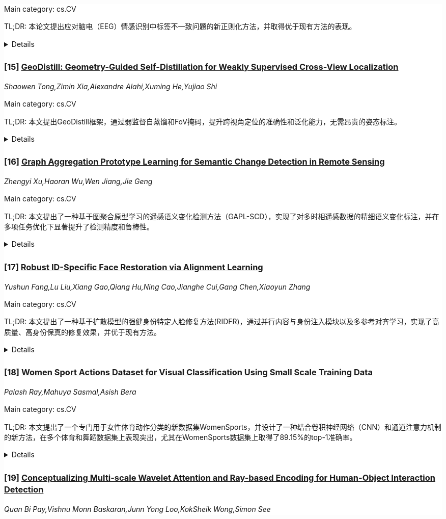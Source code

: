 Main category: cs.CV

TL;DR: 本论文提出应对脑电（EEG）情感识别中标签不一致问题的新正则化方法，并取得优于现有方法的表现。


<details><summary>Details</summary></details>


### [15] [GeoDistill: Geometry-Guided Self-Distillation for Weakly Supervised Cross-View Localization](https://arxiv.org/abs/2507.10935)
*Shaowen Tong,Zimin Xia,Alexandre Alahi,Xuming He,Yujiao Shi*

Main category: cs.CV

TL;DR: 本文提出GeoDistill框架，通过弱监督自蒸馏和FoV掩码，提升跨视角定位的准确性和泛化能力，无需昂贵的姿态标注。


<details><summary>Details</summary></details>


### [16] [Graph Aggregation Prototype Learning for Semantic Change Detection in Remote Sensing](https://arxiv.org/abs/2507.10938)
*Zhengyi Xu,Haoran Wu,Wen Jiang,Jie Geng*

Main category: cs.CV

TL;DR: 本文提出了一种基于图聚合原型学习的遥感语义变化检测方法（GAPL-SCD），实现了对多时相遥感数据的精细语义变化标注，并在多项任务优化下显著提升了检测精度和鲁棒性。


<details><summary>Details</summary></details>


### [17] [Robust ID-Specific Face Restoration via Alignment Learning](https://arxiv.org/abs/2507.10943)
*Yushun Fang,Lu Liu,Xiang Gao,Qiang Hu,Ning Cao,Jianghe Cui,Gang Chen,Xiaoyun Zhang*

Main category: cs.CV

TL;DR: 本文提出了一种基于扩散模型的强健身份特定人脸修复方法(RIDFR)，通过并行内容与身份注入模块以及多参考对齐学习，实现了高质量、高身份保真的修复效果，并优于现有方法。


<details><summary>Details</summary></details>


### [18] [Women Sport Actions Dataset for Visual Classification Using Small Scale Training Data](https://arxiv.org/abs/2507.10969)
*Palash Ray,Mahuya Sasmal,Asish Bera*

Main category: cs.CV

TL;DR: 本文提出了一个专门用于女性体育动作分类的新数据集WomenSports，并设计了一种结合卷积神经网络（CNN）和通道注意力机制的新方法，在多个体育和舞蹈数据集上表现突出，尤其在WomenSports数据集上取得了89.15%的top-1准确率。


<details><summary>Details</summary></details>


### [19] [Conceptualizing Multi-scale Wavelet Attention and Ray-based Encoding for Human-Object Interaction Detection](https://arxiv.org/abs/2507.10977)
*Quan Bi Pay,Vishnu Monn Baskaran,Junn Yong Loo,KokSheik Wong,Simon See*
